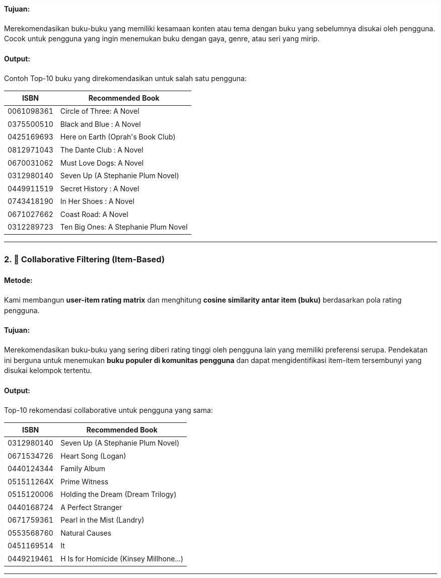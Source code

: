 #### Tujuan:
Merekomendasikan buku-buku yang memiliki kesamaan konten atau tema dengan buku yang sebelumnya disukai oleh pengguna. Cocok untuk pengguna yang ingin menemukan buku dengan gaya, genre, atau seri yang mirip.

#### Output:
Contoh Top-10 buku yang direkomendasikan untuk salah satu pengguna:

| ISBN         | Recommended Book                          |
|--------------|--------------------------------------------|
| 0061098361   | Circle of Three: A Novel                   |
| 0375500510   | Black and Blue : A Novel                   |
| 0425169693   | Here on Earth (Oprah's Book Club)          |
| 0812971043   | The Dante Club : A Novel                   |
| 0670031062   | Must Love Dogs: A Novel                    |
| 0312980140   | Seven Up (A Stephanie Plum Novel)          |
| 0449911519   | Secret History : A Novel                   |
| 0743418190   | In Her Shoes : A Novel                     |
| 0671027662   | Coast Road: A Novel                        |
| 0312289723   | Ten Big Ones: A Stephanie Plum Novel       |

---

### 2. 👥 Collaborative Filtering (Item-Based)

#### Metode:
Kami membangun **user-item rating matrix** dan menghitung **cosine similarity antar item (buku)** berdasarkan pola rating pengguna.

#### Tujuan:
Merekomendasikan buku-buku yang sering diberi rating tinggi oleh pengguna lain yang memiliki preferensi serupa. Pendekatan ini berguna untuk menemukan **buku populer di komunitas pengguna** dan dapat mengidentifikasi item-item tersembunyi yang disukai kelompok tertentu.

#### Output:
Top-10 rekomendasi collaborative untuk pengguna yang sama:

| ISBN         | Recommended Book                          |
|--------------|--------------------------------------------|
| 0312980140   | Seven Up (A Stephanie Plum Novel)          |
| 0671534726   | Heart Song (Logan)                         |
| 0440124344   | Family Album                               |
| 051511264X   | Prime Witness                              |
| 0515120006   | Holding the Dream (Dream Trilogy)          |
| 0440168724   | A Perfect Stranger                         |
| 0671759361   | Pearl in the Mist (Landry)                 |
| 0553568760   | Natural Causes                             |
| 0451169514   | It                                         |
| 0449219461   | H Is for Homicide (Kinsey Millhone...)     |

---